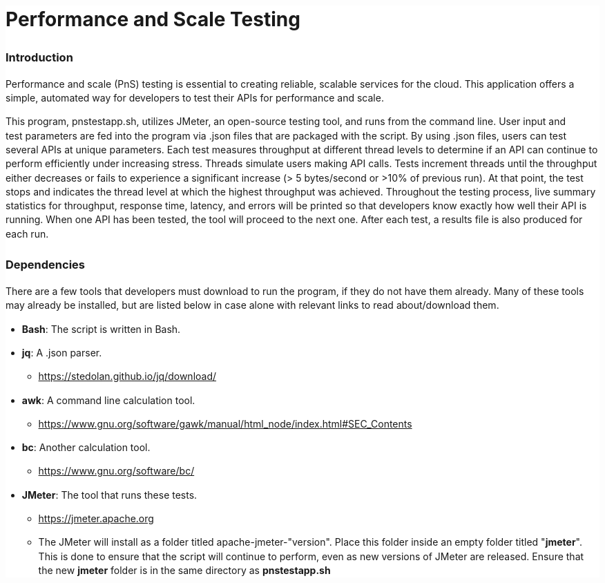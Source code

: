 Performance and Scale Testing
=============================

### Introduction

Performance and scale (PnS) testing is essential to creating reliable,
scalable services for the cloud. This application offers a simple,
automated way for developers to test their APIs for performance and
scale. 

This program, pnstestapp.sh, utilizes JMeter, an open-source testing
tool, and runs from the command line. User input and test parameters are
fed into the program via .json files that are packaged with the script.
By using .json files, users can test several APIs at unique parameters.
Each test measures throughput at different thread levels to determine if
an API can continue to perform efficiently under increasing stress.
Threads simulate users making API calls. Tests increment threads until
the throughput either decreases or fails to experience a significant
increase (\> 5 bytes/second or \>10% of previous run). At that point,
the test stops and indicates the thread level at which the highest
throughput was achieved. Throughout the testing process, live summary
statistics for throughput, response time, latency, and errors will be
printed so that developers know exactly how well their API is running.
When one API has been tested, the tool will proceed to the next one.
After each test, a results file is also produced for each run.

### Dependencies

There are a few tools that developers must download to run the program,
if they do not have them already. Many of these tools may already be
installed, but are listed below in case alone with relevant links to
read about/download them. 

-   **Bash**: The script is written in Bash.

-   **jq**: A .json parser.

    -   <https://stedolan.github.io/jq/download/>

-   **awk**: A command line calculation tool.

    -   <https://www.gnu.org/software/gawk/manual/html_node/index.html#SEC_Contents>

-   **bc**: Another calculation tool. 

    -   <https://www.gnu.org/software/bc/>

-   **JMeter**: The tool that runs these tests.

    -   <https://jmeter.apache.org>

    -   The JMeter will install as a folder
        titled apache-jmeter-\"version\". Place this folder inside an
        empty folder titled \"**jmeter**\". This is done to ensure that
        the script will continue to perform, even as new versions of
        JMeter are released. Ensure that the new **jmeter** folder is in
        the same directory as **pnstestapp.sh**
